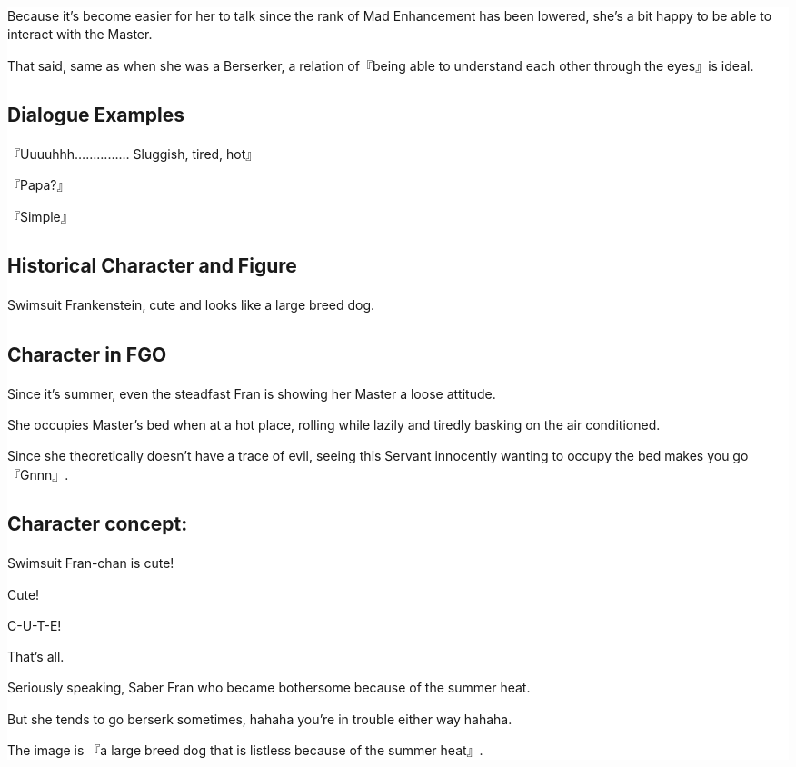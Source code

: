 Because it’s become easier for her to talk since the rank of Mad Enhancement has been lowered, she’s a bit happy to be able to interact with the Master.  
  
That said, same as when she was a Berserker, a relation of『being able to understand each other through the eyes』is ideal.  
  
  
  
## Dialogue Examples  
  
  
  
『Uuuuhhh…………… Sluggish, tired, hot』  
  
  
  
『Papa?』  
  
  
  
『Simple』  
  
  
  
## Historical Character and Figure  
  
  
  
Swimsuit Frankenstein, cute and looks like a large breed dog.  
  
  
  
## Character in FGO  
  
  
  
Since it’s summer, even the steadfast Fran is showing her Master a loose attitude.  
  
She occupies Master’s bed when at a hot place, rolling while lazily and tiredly basking on the air conditioned.  
  
Since she theoretically doesn’t have a trace of evil, seeing this Servant innocently wanting to occupy the bed makes you go 『Gnnn』.  
  
  
  
## Character concept:  
  
Swimsuit Fran-chan is cute!  
  
Cute!  
  
C-U-T-E!  
  
That’s all.  
  
  
  
Seriously speaking, Saber Fran who became bothersome because of the summer heat.  
  
But she tends to go berserk sometimes, hahaha you’re in trouble either way hahaha.  
  
The image is 『a large breed dog that is listless because of the summer heat』.  
  
  